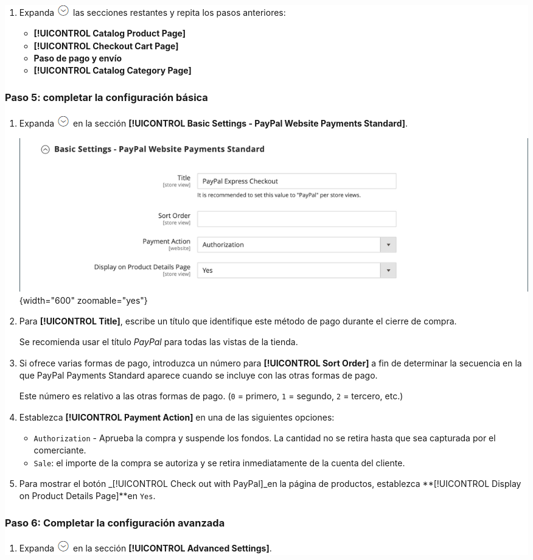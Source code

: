 1. Expanda ![Selector de expansión](../assets/icon-display-expand.png) las secciones restantes y repita los pasos anteriores:

   - **[!UICONTROL Catalog Product Page]**
   - **[!UICONTROL Checkout Cart Page]**
   - **Paso de pago y envío**
   - **[!UICONTROL Catalog Category Page]**

### Paso 5: completar la configuración básica

1. Expanda ![Selector de expansión](../assets/icon-display-expand.png) en la sección **[!UICONTROL Basic Settings - PayPal Website Payments Standard]**.

   ![Configuración básica](./assets/paypal-payments-basic.png){width="600" zoomable="yes"}

1. Para **[!UICONTROL Title]**, escribe un título que identifique este método de pago durante el cierre de compra.

   Se recomienda usar el título _PayPal_ para todas las vistas de la tienda.

1. Si ofrece varias formas de pago, introduzca un número para **[!UICONTROL Sort Order]** a fin de determinar la secuencia en la que PayPal Payments Standard aparece cuando se incluye con las otras formas de pago.

   Este número es relativo a las otras formas de pago. (`0` = primero, `1` = segundo, `2` = tercero, etc.)

1. Establezca **[!UICONTROL Payment Action]** en una de las siguientes opciones:

   - `Authorization` - Aprueba la compra y suspende los fondos. La cantidad no se retira hasta que sea capturada por el comerciante.
   - `Sale`: el importe de la compra se autoriza y se retira inmediatamente de la cuenta del cliente.

1. Para mostrar el botón _[!UICONTROL Check out with PayPal]_en la página de productos, establezca **[!UICONTROL Display on Product Details Page]**en `Yes`.

### Paso 6: Completar la configuración avanzada

1. Expanda ![Selector de expansión](../assets/icon-display-expand.png) en la sección **[!UICONTROL Advanced Settings]**.


[1]: https://www.paypal.com/webapps/mpp/how-to-sell-online
[2]: https://www.paypalobjects.com/en_AU/vhelp/paypalmanager_help/credit_card_numbers.htm
[3]: https://developer.paypal.com/docs/api-basics/sandbox/
[4]: https://developer.paypal.com/docs/paypal-payments-standard/mobile-paypal-payments-standard/